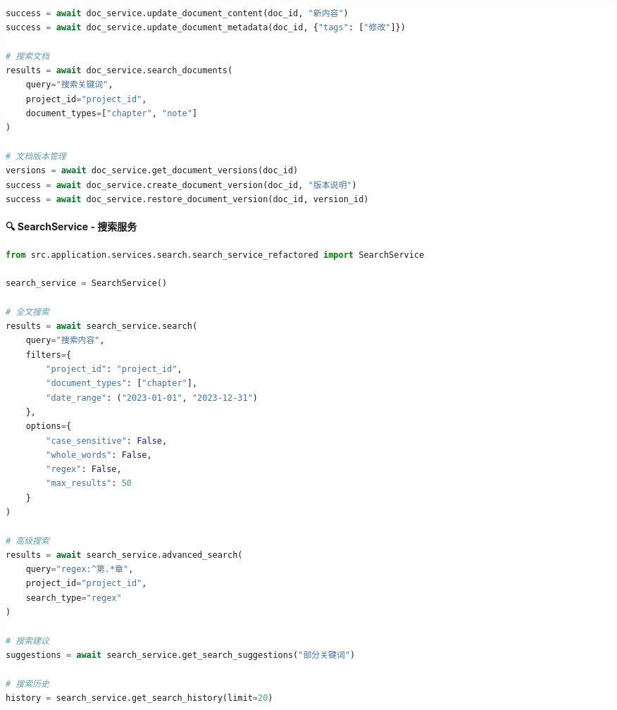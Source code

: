 ```python
success = await doc_service.update_document_content(doc_id, "新内容")
success = await doc_service.update_document_metadata(doc_id, {"tags": ["修改"]})

# 搜索文档
results = await doc_service.search_documents(
    query="搜索关键词",
    project_id="project_id",
    document_types=["chapter", "note"]
)

# 文档版本管理
versions = await doc_service.get_document_versions(doc_id)
success = await doc_service.create_document_version(doc_id, "版本说明")
success = await doc_service.restore_document_version(doc_id, version_id)
```

#### 🔍 SearchService - 搜索服务
```python
from src.application.services.search.search_service_refactored import SearchService

search_service = SearchService()

# 全文搜索
results = await search_service.search(
    query="搜索内容",
    filters={
        "project_id": "project_id",
        "document_types": ["chapter"],
        "date_range": ("2023-01-01", "2023-12-31")
    },
    options={
        "case_sensitive": False,
        "whole_words": False,
        "regex": False,
        "max_results": 50
    }
)

# 高级搜索
results = await search_service.advanced_search(
    query="regex:^第.*章",
    project_id="project_id",
    search_type="regex"
)

# 搜索建议
suggestions = await search_service.get_search_suggestions("部分关键词")

# 搜索历史
history = search_service.get_search_history(limit=20)
```
